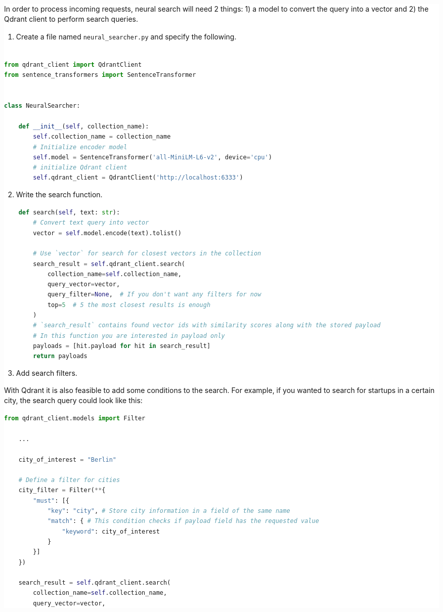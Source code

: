 In order to process incoming requests, neural search will need 2 things: 1) a model to convert the query into a vector and 2) the Qdrant client to perform search queries.

1. Create a file named `neural_searcher.py` and specify the following.

```python

from qdrant_client import QdrantClient
from sentence_transformers import SentenceTransformer


class NeuralSearcher:

    def __init__(self, collection_name):
        self.collection_name = collection_name
        # Initialize encoder model
        self.model = SentenceTransformer('all-MiniLM-L6-v2', device='cpu')
        # initialize Qdrant client
        self.qdrant_client = QdrantClient('http://localhost:6333')
```

2. Write the search function.

```python
    def search(self, text: str):
        # Convert text query into vector
        vector = self.model.encode(text).tolist()

        # Use `vector` for search for closest vectors in the collection
        search_result = self.qdrant_client.search(
            collection_name=self.collection_name,
            query_vector=vector,
            query_filter=None,  # If you don't want any filters for now
            top=5  # 5 the most closest results is enough
        )
        # `search_result` contains found vector ids with similarity scores along with the stored payload
        # In this function you are interested in payload only
        payloads = [hit.payload for hit in search_result]
        return payloads
```

3. Add search filters.

With Qdrant it is also feasible to add some conditions to the search.
For example, if you wanted to search for startups in a certain city, the search query could look like this:

```python
from qdrant_client.models import Filter

    ...

    city_of_interest = "Berlin"

    # Define a filter for cities
    city_filter = Filter(**{
        "must": [{
            "key": "city", # Store city information in a field of the same name 
            "match": { # This condition checks if payload field has the requested value
                "keyword": city_of_interest
            }
        }]
    })

    search_result = self.qdrant_client.search(
        collection_name=self.collection_name,
        query_vector=vector,
```